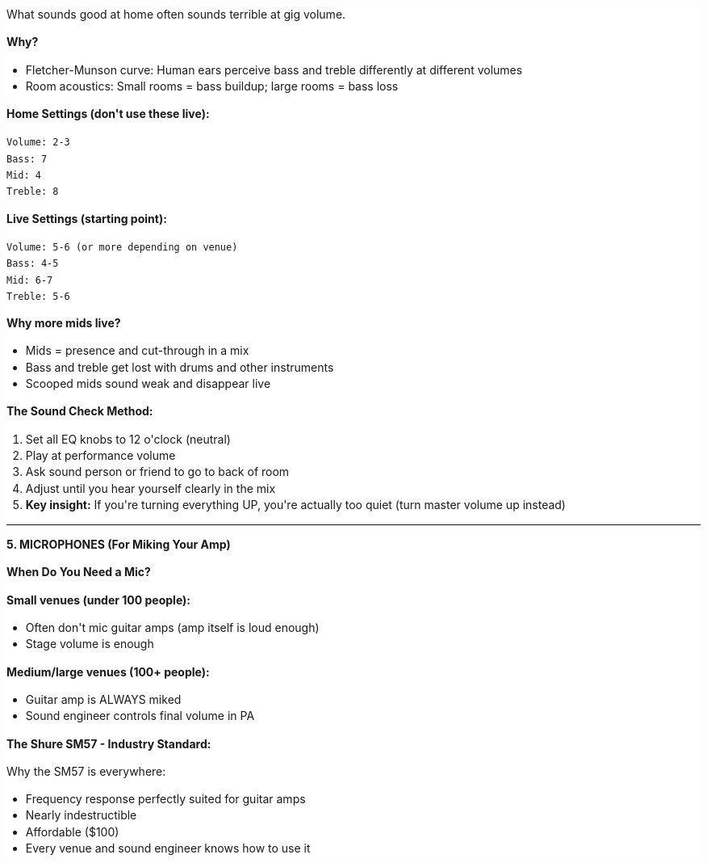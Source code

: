 What sounds good at home often sounds terrible at gig volume.

**Why?**
- Fletcher-Munson curve: Human ears perceive bass and treble differently at different volumes
- Room acoustics: Small rooms = bass buildup; large rooms = bass loss

**Home Settings (don't use these live):**
```
Volume: 2-3
Bass: 7
Mid: 4
Treble: 8
```

**Live Settings (starting point):**
```
Volume: 5-6 (or more depending on venue)
Bass: 4-5
Mid: 6-7
Treble: 5-6
```

**Why more mids live?**
- Mids = presence and cut-through in a mix
- Bass and treble get lost with drums and other instruments
- Scooped mids sound weak and disappear live

**The Sound Check Method:**

1. Set all EQ knobs to 12 o'clock (neutral)
2. Play at performance volume
3. Ask sound person or friend to go to back of room
4. Adjust until you hear yourself clearly in the mix
5. **Key insight:** If you're turning everything UP, you're actually too quiet (turn master volume up instead)

---

**5. MICROPHONES (For Miking Your Amp)**

**When Do You Need a Mic?**

**Small venues (under 100 people):**
- Often don't mic guitar amps (amp itself is loud enough)
- Stage volume is enough

**Medium/large venues (100+ people):**
- Guitar amp is ALWAYS miked
- Sound engineer controls final volume in PA

**The Shure SM57 - Industry Standard:**

Why the SM57 is everywhere:
- Frequency response perfectly suited for guitar amps
- Nearly indestructible
- Affordable ($100)
- Every venue and sound engineer knows how to use it

